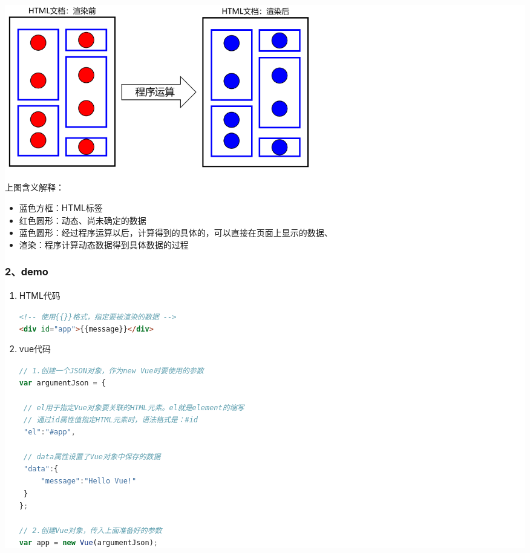 <img src="images/image-20221013112738228.png" alt="image-20221013112738228" style="zoom: 67%;" />

上图含义解释：

- 蓝色方框：HTML标签
- 红色圆形：动态、尚未确定的数据
- 蓝色圆形：经过程序运算以后，计算得到的具体的，可以直接在页面上显示的数据、
- 渲染：程序计算动态数据得到具体数据的过程

### 2、demo

1. HTML代码

   ```html
   <!-- 使用{{}}格式，指定要被渲染的数据 -->
   <div id="app">{{message}}</div>
   ```

2. vue代码

   ```js
   // 1.创建一个JSON对象，作为new Vue时要使用的参数
   var argumentJson = {
   	
   	// el用于指定Vue对象要关联的HTML元素。el就是element的缩写
   	// 通过id属性值指定HTML元素时，语法格式是：#id
   	"el":"#app",
   	
   	// data属性设置了Vue对象中保存的数据
   	"data":{
   		"message":"Hello Vue!"
   	}
   };
   
   // 2.创建Vue对象，传入上面准备好的参数
   var app = new Vue(argumentJson);
   ```
